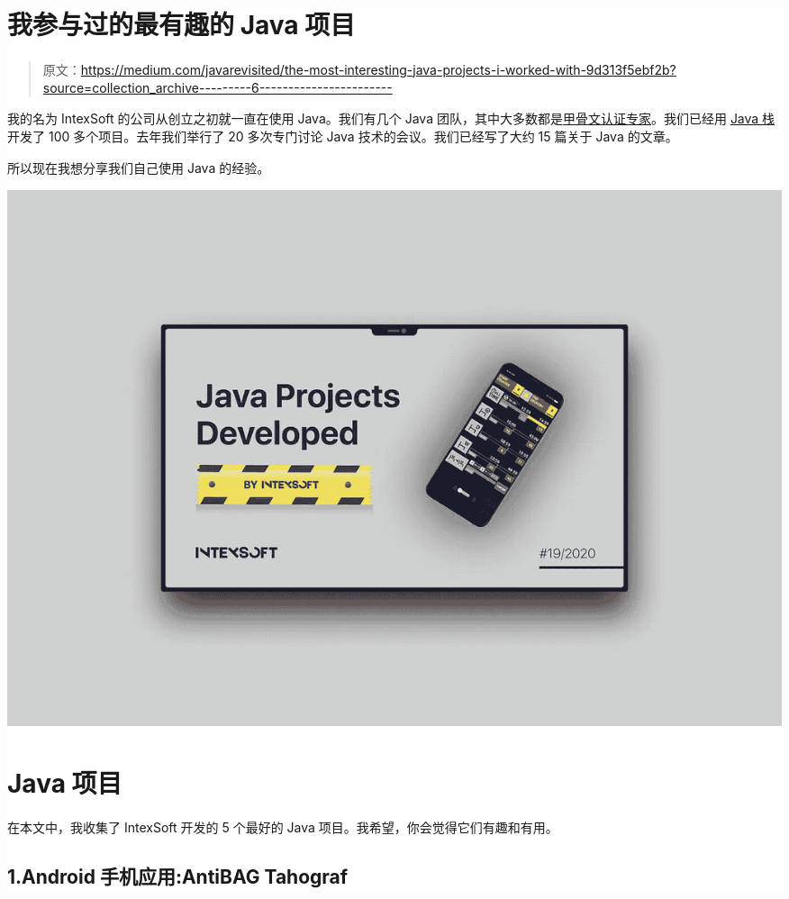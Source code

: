 # 我参与过的最有趣的 Java 项目

> 原文：<https://medium.com/javarevisited/the-most-interesting-java-projects-i-worked-with-9d313f5ebf2b?source=collection_archive---------6----------------------->

我的名为 IntexSoft 的公司从创立之初就一直在使用 Java。我们有几个 Java 团队，其中大多数都是[甲骨文认证专家](https://education.oracle.com/oracle-certified-professional-java-se-8-programmer/trackp_357)。我们已经用 [Java 栈](https://intexsoft.com/java-software-development-services/)开发了 100 多个项目。去年我们举行了 20 多次专门讨论 Java 技术的会议。我们已经写了大约 15 篇关于 Java 的文章。

所以现在我想分享我们自己使用 Java 的经验。

[![](img/96d0ab7d8652fee0b01654c00fea409a.png)](https://dzone.com/articles/10-coding-principles-every-programmer-should-learn)

# Java 项目

在本文中，我收集了 IntexSoft 开发的 5 个最好的 Java 项目。我希望，你会觉得它们有趣和有用。

## 1.Android 手机应用:AntiBAG Tahograf
